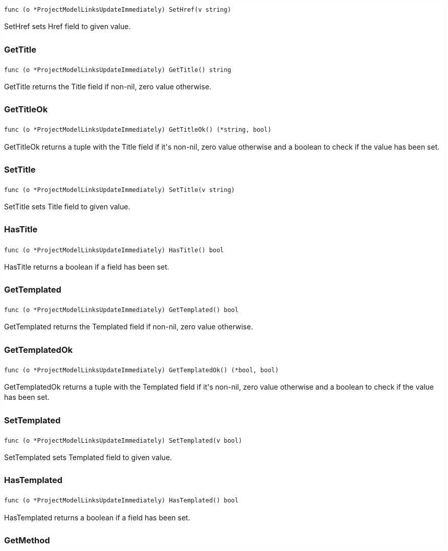 `func (o *ProjectModelLinksUpdateImmediately) SetHref(v string)`

SetHref sets Href field to given value.


### GetTitle

`func (o *ProjectModelLinksUpdateImmediately) GetTitle() string`

GetTitle returns the Title field if non-nil, zero value otherwise.

### GetTitleOk

`func (o *ProjectModelLinksUpdateImmediately) GetTitleOk() (*string, bool)`

GetTitleOk returns a tuple with the Title field if it's non-nil, zero value otherwise
and a boolean to check if the value has been set.

### SetTitle

`func (o *ProjectModelLinksUpdateImmediately) SetTitle(v string)`

SetTitle sets Title field to given value.

### HasTitle

`func (o *ProjectModelLinksUpdateImmediately) HasTitle() bool`

HasTitle returns a boolean if a field has been set.

### GetTemplated

`func (o *ProjectModelLinksUpdateImmediately) GetTemplated() bool`

GetTemplated returns the Templated field if non-nil, zero value otherwise.

### GetTemplatedOk

`func (o *ProjectModelLinksUpdateImmediately) GetTemplatedOk() (*bool, bool)`

GetTemplatedOk returns a tuple with the Templated field if it's non-nil, zero value otherwise
and a boolean to check if the value has been set.

### SetTemplated

`func (o *ProjectModelLinksUpdateImmediately) SetTemplated(v bool)`

SetTemplated sets Templated field to given value.

### HasTemplated

`func (o *ProjectModelLinksUpdateImmediately) HasTemplated() bool`

HasTemplated returns a boolean if a field has been set.

### GetMethod
